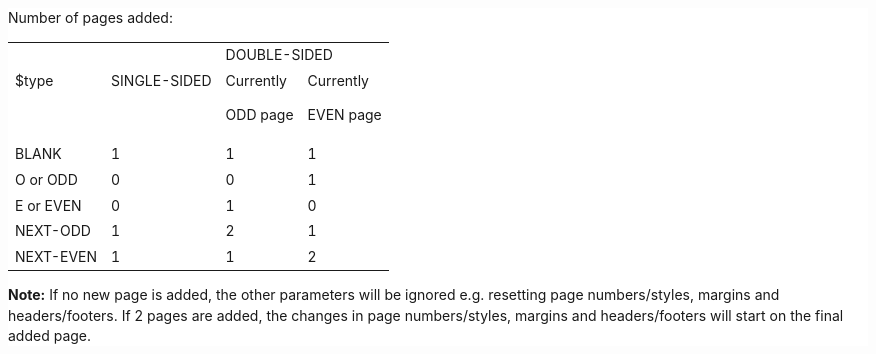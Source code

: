 Number of pages added:

<table class="table"> <tbody>
<tr>
<td> </td>
<td> </td>
<td colspan="2"><span class="smallblock">DOUBLE-SIDED</span></td>
</tr>
<tr>
<td><span class="parameter">$type</span></td>
<td><span class="smallblock">SINGLE-SIDED</span>

</td>
<td>Currently

<span class="smallblock">ODD</span> page</td>
<td>Currently

<span class="smallblock">EVEN</span> page</td>
</tr>
<tr>
<td><span class="smallblock">BLANK</span></td>
<td>1</td>
<td>1</td>
<td>1</td>
</tr>
<tr>
<td>O or ODD</td>
<td>0</td>
<td>0</td>
<td>1</td>
</tr>
<tr>
<td>E or EVEN</td>
<td>0</td>
<td>1</td>
<td>0</td>
</tr>
<tr>
<td>NEXT-ODD</td>
<td>1</td>
<td>2</td>
<td>1</td>
</tr>
<tr>
<td>NEXT-EVEN</td>
<td>1</td>
<td>1</td>
<td>2</td>
</tr>
</tbody> </table>

<div class="alert alert-info" role="alert">
	<strong>Note:</strong> If no new page is added, the other parameters will be ignored e.g. resetting page 
	numbers/styles, margins and headers/footers. If 2 pages are added, the changes in page numbers/styles, 
	margins and headers/footers will start on the final added page.
</div>
